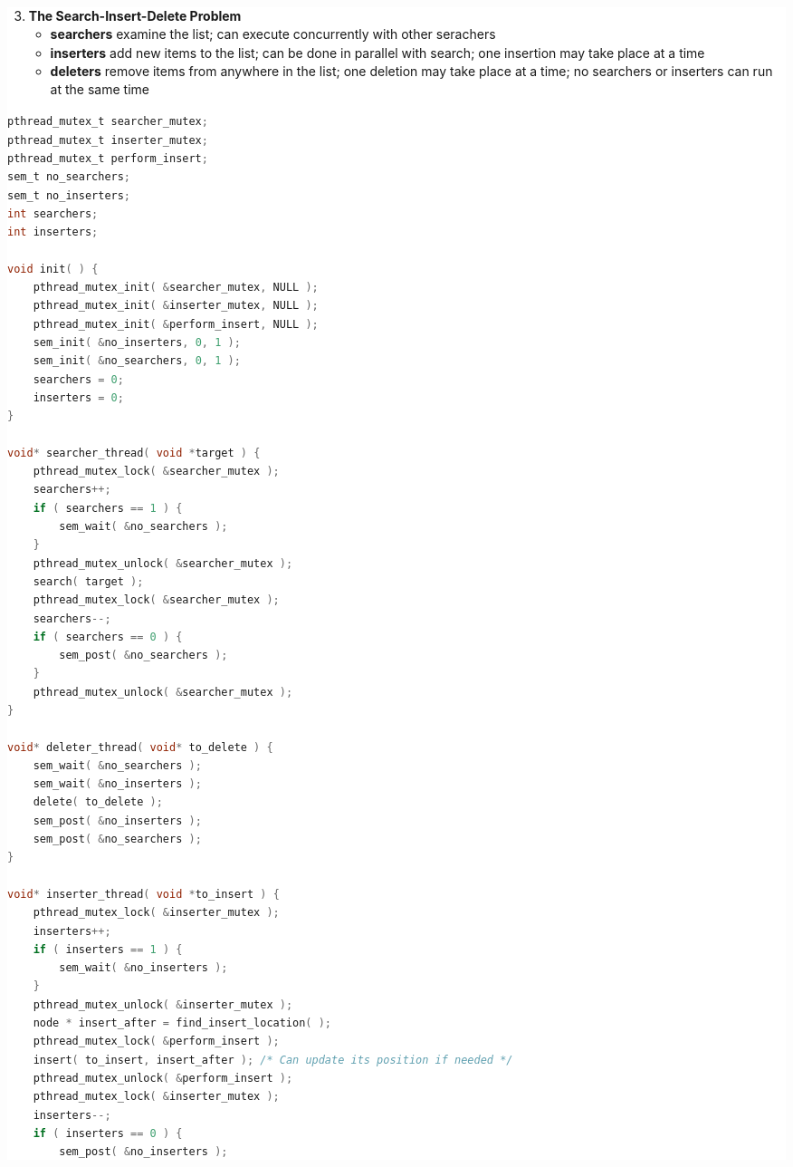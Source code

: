 3. **The Search-Insert-Delete Problem**
    - **searchers** examine the list; can execute concurrently with other serachers
    - **inserters** add new items to the list; can be done in parallel with search; one insertion may take place at a time
    - **deleters** remove items from anywhere in the list; one deletion may take place at a time; no searchers or inserters can run at the same time
```c
pthread_mutex_t searcher_mutex;
pthread_mutex_t inserter_mutex;
pthread_mutex_t perform_insert;
sem_t no_searchers;
sem_t no_inserters;
int searchers;
int inserters;

void init( ) {
    pthread_mutex_init( &searcher_mutex, NULL );
    pthread_mutex_init( &inserter_mutex, NULL );
    pthread_mutex_init( &perform_insert, NULL );
    sem_init( &no_inserters, 0, 1 );
    sem_init( &no_searchers, 0, 1 );
    searchers = 0;
    inserters = 0;
}

void* searcher_thread( void *target ) {
    pthread_mutex_lock( &searcher_mutex );
    searchers++;
    if ( searchers == 1 ) {
        sem_wait( &no_searchers );
    }
    pthread_mutex_unlock( &searcher_mutex );
    search( target );
    pthread_mutex_lock( &searcher_mutex );
    searchers--;
    if ( searchers == 0 ) {
        sem_post( &no_searchers );
    }
    pthread_mutex_unlock( &searcher_mutex );
}

void* deleter_thread( void* to_delete ) {
    sem_wait( &no_searchers );
    sem_wait( &no_inserters );
    delete( to_delete );
    sem_post( &no_inserters );
    sem_post( &no_searchers );
}

void* inserter_thread( void *to_insert ) {
    pthread_mutex_lock( &inserter_mutex );
    inserters++;
    if ( inserters == 1 ) {
        sem_wait( &no_inserters );
    }
    pthread_mutex_unlock( &inserter_mutex );
    node * insert_after = find_insert_location( );
    pthread_mutex_lock( &perform_insert );
    insert( to_insert, insert_after ); /* Can update its position if needed */
    pthread_mutex_unlock( &perform_insert );
    pthread_mutex_lock( &inserter_mutex );
    inserters--;
    if ( inserters == 0 ) {
        sem_post( &no_inserters );
```